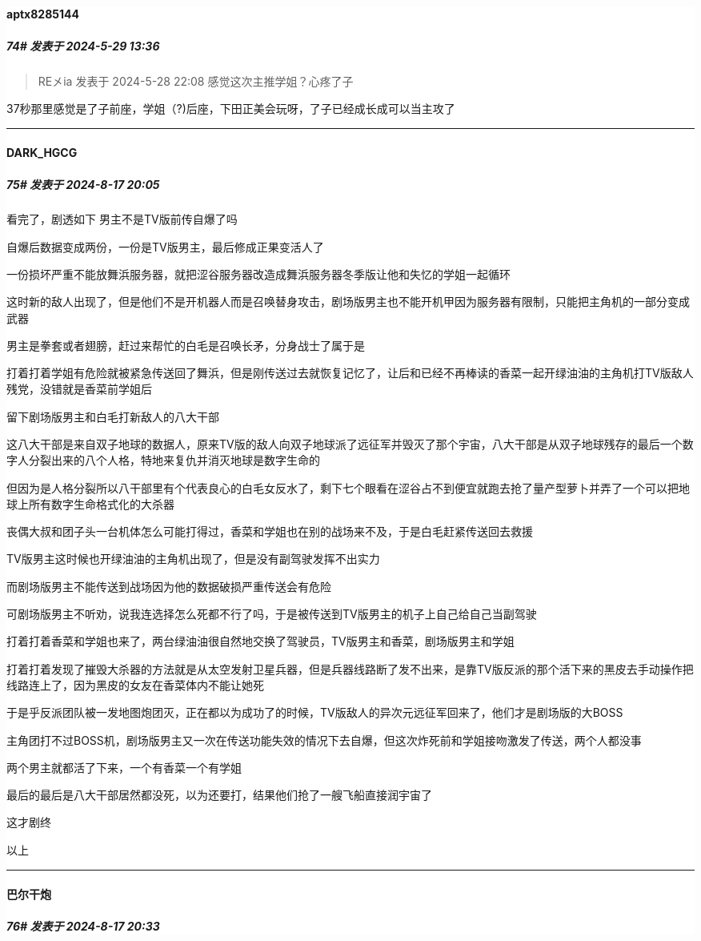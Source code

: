 ####  aptx8285144  
##### 74#       发表于 2024-5-29 13:36

<blockquote>RE㐅ia 发表于 2024-5-28 22:08
感觉这次主推学姐？心疼了子</blockquote>
37秒那里感觉是了子前座，学姐（?)后座，下田正美会玩呀，了子已经成长成可以当主攻了

*****

####  DARK_HGCG  
##### 75#       发表于 2024-8-17 20:05

看完了，剧透如下
男主不是TV版前传自爆了吗

自爆后数据变成两份，一份是TV版男主，最后修成正果变活人了

一份损坏严重不能放舞浜服务器，就把涩谷服务器改造成舞浜服务器冬季版让他和失忆的学姐一起循环

这时新的敌人出现了，但是他们不是开机器人而是召唤替身攻击，剧场版男主也不能开机甲因为服务器有限制，只能把主角机的一部分变成武器

男主是拳套或者翅膀，赶过来帮忙的白毛是召唤长矛，分身战士了属于是

打着打着学姐有危险就被紧急传送回了舞浜，但是刚传送过去就恢复记忆了，让后和已经不再棒读的香菜一起开绿油油的主角机打TV版敌人残党，没错就是香菜前学姐后

留下剧场版男主和白毛打新敌人的八大干部

这八大干部是来自双子地球的数据人，原来TV版的敌人向双子地球派了远征军并毁灭了那个宇宙，八大干部是从双子地球残存的最后一个数字人分裂出来的八个人格，特地来复仇并消灭地球是数字生命的

但因为是人格分裂所以八干部里有个代表良心的白毛女反水了，剩下七个眼看在涩谷占不到便宜就跑去抢了量产型萝卜并弄了一个可以把地球上所有数字生命格式化的大杀器

丧偶大叔和团子头一台机体怎么可能打得过，香菜和学姐也在别的战场来不及，于是白毛赶紧传送回去救援

TV版男主这时候也开绿油油的主角机出现了，但是没有副驾驶发挥不出实力

而剧场版男主不能传送到战场因为他的数据破损严重传送会有危险

可剧场版男主不听劝，说我连选择怎么死都不行了吗，于是被传送到TV版男主的机子上自己给自己当副驾驶

打着打着香菜和学姐也来了，两台绿油油很自然地交换了驾驶员，TV版男主和香菜，剧场版男主和学姐

打着打着发现了摧毁大杀器的方法就是从太空发射卫星兵器，但是兵器线路断了发不出来，是靠TV版反派的那个活下来的黑皮去手动操作把线路连上了，因为黑皮的女友在香菜体内不能让她死

于是乎反派团队被一发地图炮团灭，正在都以为成功了的时候，TV版敌人的异次元远征军回来了，他们才是剧场版的大BOSS

主角团打不过BOSS机，剧场版男主又一次在传送功能失效的情况下去自爆，但这次炸死前和学姐接吻激发了传送，两个人都没事

两个男主就都活了下来，一个有香菜一个有学姐

最后的最后是八大干部居然都没死，以为还要打，结果他们抢了一艘飞船直接润宇宙了

这才剧终

以上


*****

####  巴尔干炮  
##### 76#       发表于 2024-8-17 20:33
